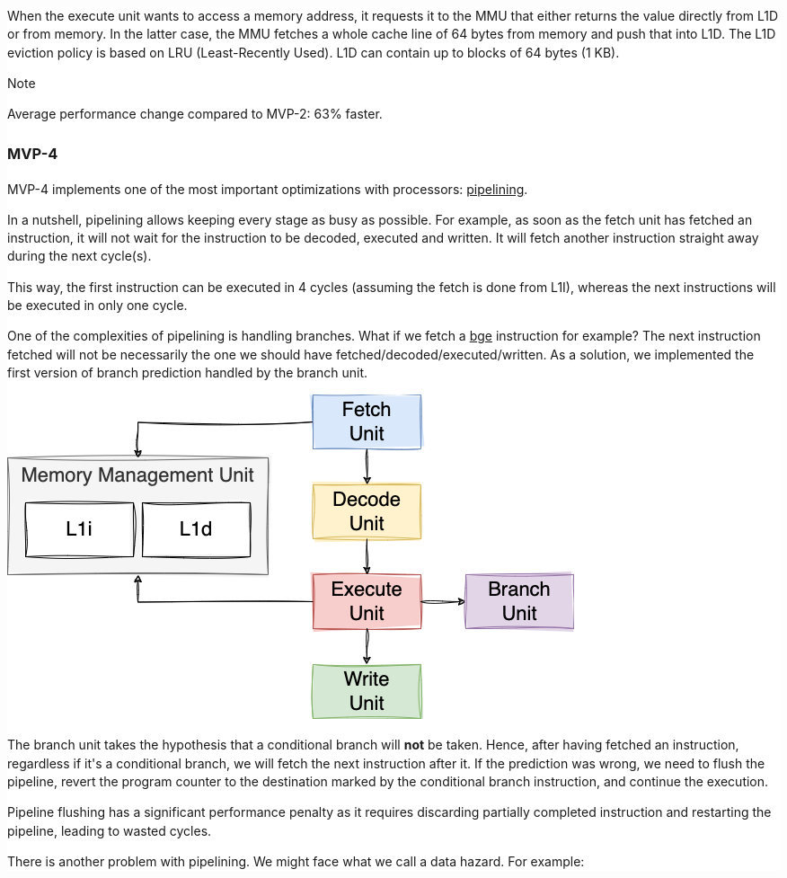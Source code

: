 When the execute unit wants to access a memory address, it requests it to the MMU that either returns the value directly from L1D or from memory. In the latter case, the MMU fetches a whole cache line of 64 bytes from memory and push that into L1D. The L1D eviction policy is based on LRU (Least-Recently Used). L1D can contain up to blocks of 64 bytes (1 KB).

> [!NOTE]  
> Average performance change compared to MVP-2: 63% faster.

### MVP-4

MVP-4 implements one of the most important optimizations with processors: [pipelining](https://en.wikipedia.org/wiki/Instruction_pipelining).

In a nutshell, pipelining allows keeping every stage as busy as possible. For example, as soon as the fetch unit has fetched an instruction, it will not wait for the instruction to be decoded, executed and written. It will fetch another instruction straight away during the next cycle(s).

This way, the first instruction can be executed in 4 cycles (assuming the fetch is done from L1I), whereas the next instructions will be executed in only one cycle.

One of the complexities of pipelining is handling branches. What if we fetch a [bge](https://msyksphinz-self.github.io/riscv-isadoc/html/rvi.html#bge) instruction for example? The next instruction fetched will not be necessarily the one we should have fetched/decoded/executed/written. As a solution, we implemented the first version of branch prediction handled by the branch unit.

![](res/majorana-mvp-4.drawio.png)

The branch unit takes the hypothesis that a conditional branch will **not** be taken. Hence, after having fetched an instruction, regardless if it's a conditional branch, we will fetch the next instruction after it. If the prediction was wrong, we need to flush the pipeline, revert the program counter to the destination marked by the conditional branch instruction, and continue the execution.

Pipeline flushing has a significant performance penalty as it requires discarding partially completed instruction and restarting the pipeline, leading to wasted cycles.

There is another problem with pipelining. We might face what we call a data hazard. For example:
